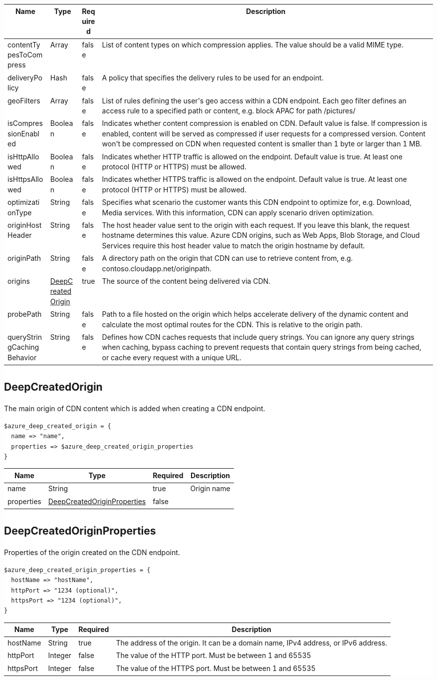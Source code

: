 | Name        | Type           | Required       | Description       |
| ------------- | ------------- | ------------- | ------------- |
|contentTypesToCompress | Array | false | List of content types on which compression applies. The value should be a valid MIME type. |
|deliveryPolicy | Hash | false | A policy that specifies the delivery rules to be used for an endpoint. |
|geoFilters | Array | false | List of rules defining the user's geo access within a CDN endpoint. Each geo filter defines an access rule to a specified path or content, e.g. block APAC for path /pictures/ |
|isCompressionEnabled | Boolean | false | Indicates whether content compression is enabled on CDN. Default value is false. If compression is enabled, content will be served as compressed if user requests for a compressed version. Content won't be compressed on CDN when requested content is smaller than 1 byte or larger than 1 MB. |
|isHttpAllowed | Boolean | false | Indicates whether HTTP traffic is allowed on the endpoint. Default value is true. At least one protocol (HTTP or HTTPS) must be allowed. |
|isHttpsAllowed | Boolean | false | Indicates whether HTTPS traffic is allowed on the endpoint. Default value is true. At least one protocol (HTTP or HTTPS) must be allowed. |
|optimizationType | String | false | Specifies what scenario the customer wants this CDN endpoint to optimize for, e.g. Download, Media services. With this information, CDN can apply scenario driven optimization. |
|originHostHeader | String | false | The host header value sent to the origin with each request. If you leave this blank, the request hostname determines this value. Azure CDN origins, such as Web Apps, Blob Storage, and Cloud Services require this host header value to match the origin hostname by default. |
|originPath | String | false | A directory path on the origin that CDN can use to retrieve content from, e.g. contoso.cloudapp.net/originpath. |
|origins | [DeepCreatedOrigin](#deepcreatedorigin) | true | The source of the content being delivered via CDN. |
|probePath | String | false | Path to a file hosted on the origin which helps accelerate delivery of the dynamic content and calculate the most optimal routes for the CDN. This is relative to the origin path. |
|queryStringCachingBehavior | String | false | Defines how CDN caches requests that include query strings. You can ignore any query strings when caching, bypass caching to prevent requests that contain query strings from being cached, or cache every request with a unique URL. |
        
## DeepCreatedOrigin

The main origin of CDN content which is added when creating a CDN endpoint.

```puppet
$azure_deep_created_origin = {
  name => "name",
  properties => $azure_deep_created_origin_properties
}
```

| Name        | Type           | Required       | Description       |
| ------------- | ------------- | ------------- | ------------- |
|name | String | true | Origin name |
|properties | [DeepCreatedOriginProperties](#deepcreatedoriginproperties) | false |  |
        
## DeepCreatedOriginProperties

Properties of the origin created on the CDN endpoint.

```puppet
$azure_deep_created_origin_properties = {
  hostName => "hostName",
  httpPort => "1234 (optional)",
  httpsPort => "1234 (optional)",
}
```

| Name        | Type           | Required       | Description       |
| ------------- | ------------- | ------------- | ------------- |
|hostName | String | true | The address of the origin. It can be a domain name, IPv4 address, or IPv6 address. |
|httpPort | Integer | false | The value of the HTTP port. Must be between 1 and 65535 |
|httpsPort | Integer | false | The value of the HTTPS port. Must be between 1 and 65535 |
